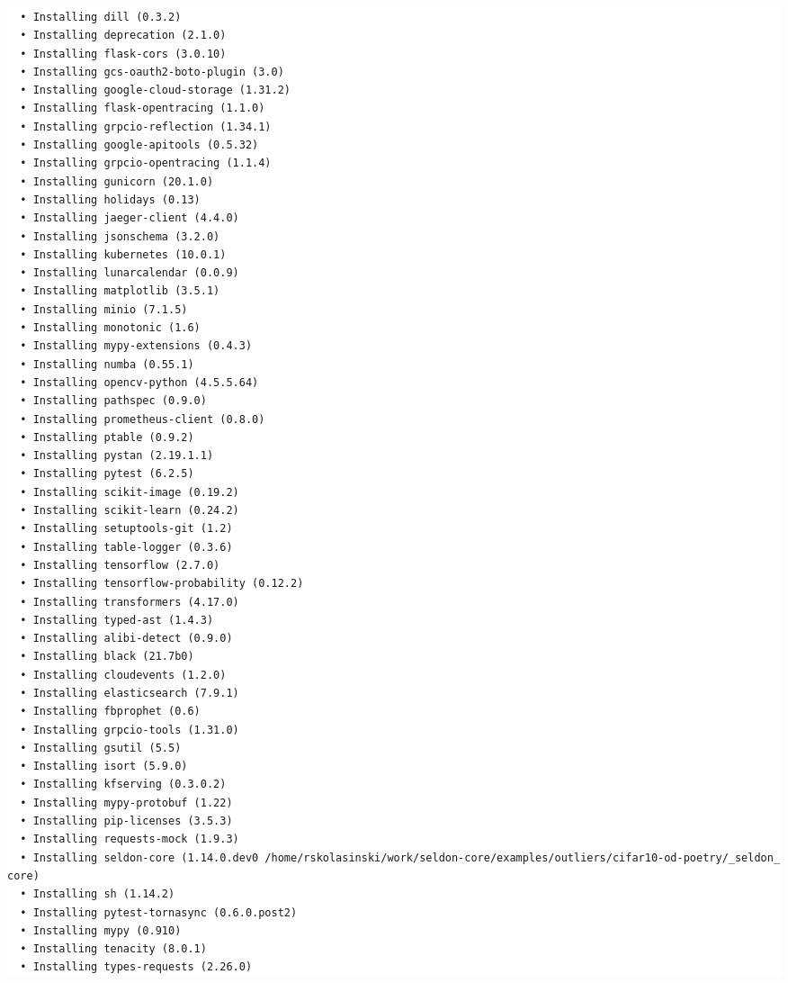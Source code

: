       • Installing dill (0.3.2)
      • Installing deprecation (2.1.0)
      • Installing flask-cors (3.0.10)
      • Installing gcs-oauth2-boto-plugin (3.0)
      • Installing google-cloud-storage (1.31.2)
      • Installing flask-opentracing (1.1.0)
      • Installing grpcio-reflection (1.34.1)
      • Installing google-apitools (0.5.32)
      • Installing grpcio-opentracing (1.1.4)
      • Installing gunicorn (20.1.0)
      • Installing holidays (0.13)
      • Installing jaeger-client (4.4.0)
      • Installing jsonschema (3.2.0)
      • Installing kubernetes (10.0.1)
      • Installing lunarcalendar (0.0.9)
      • Installing matplotlib (3.5.1)
      • Installing minio (7.1.5)
      • Installing monotonic (1.6)
      • Installing mypy-extensions (0.4.3)
      • Installing numba (0.55.1)
      • Installing opencv-python (4.5.5.64)
      • Installing pathspec (0.9.0)
      • Installing prometheus-client (0.8.0)
      • Installing ptable (0.9.2)
      • Installing pystan (2.19.1.1)
      • Installing pytest (6.2.5)
      • Installing scikit-image (0.19.2)
      • Installing scikit-learn (0.24.2)
      • Installing setuptools-git (1.2)
      • Installing table-logger (0.3.6)
      • Installing tensorflow (2.7.0)
      • Installing tensorflow-probability (0.12.2)
      • Installing transformers (4.17.0)
      • Installing typed-ast (1.4.3)
      • Installing alibi-detect (0.9.0)
      • Installing black (21.7b0)
      • Installing cloudevents (1.2.0)
      • Installing elasticsearch (7.9.1)
      • Installing fbprophet (0.6)
      • Installing grpcio-tools (1.31.0)
      • Installing gsutil (5.5)
      • Installing isort (5.9.0)
      • Installing kfserving (0.3.0.2)
      • Installing mypy-protobuf (1.22)
      • Installing pip-licenses (3.5.3)
      • Installing requests-mock (1.9.3)
      • Installing seldon-core (1.14.0.dev0 /home/rskolasinski/work/seldon-core/examples/outliers/cifar10-od-poetry/_seldon_core)
      • Installing sh (1.14.2)
      • Installing pytest-tornasync (0.6.0.post2)
      • Installing mypy (0.910)
      • Installing tenacity (8.0.1)
      • Installing types-requests (2.26.0)
